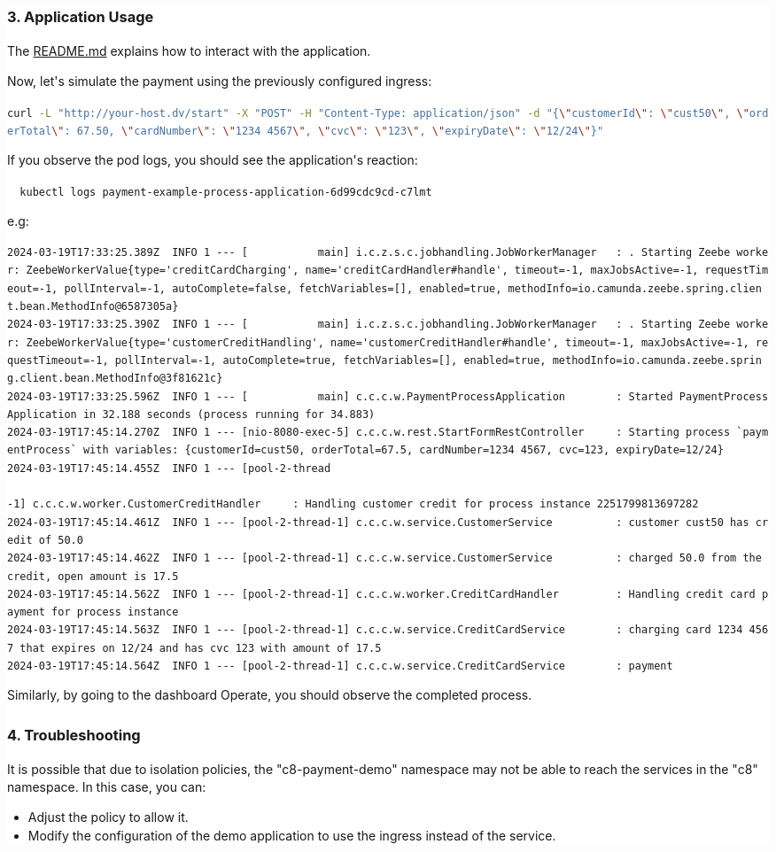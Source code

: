 ### 3. Application Usage

  The [README.md](https://github.com/camunda-community-hub/camunda-8-examples/blob/main/payment-example-process-application/README.md#running) explains how to interact with the application.

  Now, let's simulate the payment using the previously configured ingress:
  ```bash
  curl -L "http://your-host.dv/start" -X "POST" -H "Content-Type: application/json" -d "{\"customerId\": \"cust50\", \"orderTotal\": 67.50, \"cardNumber\": \"1234 4567\", \"cvc\": \"123\", \"expiryDate\": \"12/24\"}"
  ```

  If you observe the pod logs, you should see the application's reaction:
  ```bash
    kubectl logs payment-example-process-application-6d99cdc9cd-c7lmt
  ```
  e.g:
  ```text
  2024-03-19T17:33:25.389Z  INFO 1 --- [           main] i.c.z.s.c.jobhandling.JobWorkerManager   : . Starting Zeebe worker: ZeebeWorkerValue{type='creditCardCharging', name='creditCardHandler#handle', timeout=-1, maxJobsActive=-1, requestTimeout=-1, pollInterval=-1, autoComplete=false, fetchVariables=[], enabled=true, methodInfo=io.camunda.zeebe.spring.client.bean.MethodInfo@6587305a}
  2024-03-19T17:33:25.390Z  INFO 1 --- [           main] i.c.z.s.c.jobhandling.JobWorkerManager   : . Starting Zeebe worker: ZeebeWorkerValue{type='customerCreditHandling', name='customerCreditHandler#handle', timeout=-1, maxJobsActive=-1, requestTimeout=-1, pollInterval=-1, autoComplete=true, fetchVariables=[], enabled=true, methodInfo=io.camunda.zeebe.spring.client.bean.MethodInfo@3f81621c}
  2024-03-19T17:33:25.596Z  INFO 1 --- [           main] c.c.c.w.PaymentProcessApplication        : Started PaymentProcessApplication in 32.188 seconds (process running for 34.883)
  2024-03-19T17:45:14.270Z  INFO 1 --- [nio-8080-exec-5] c.c.c.w.rest.StartFormRestController     : Starting process `paymentProcess` with variables: {customerId=cust50, orderTotal=67.5, cardNumber=1234 4567, cvc=123, expiryDate=12/24}
  2024-03-19T17:45:14.455Z  INFO 1 --- [pool-2-thread

-1] c.c.c.w.worker.CustomerCreditHandler     : Handling customer credit for process instance 2251799813697282
  2024-03-19T17:45:14.461Z  INFO 1 --- [pool-2-thread-1] c.c.c.w.service.CustomerService          : customer cust50 has credit of 50.0
  2024-03-19T17:45:14.462Z  INFO 1 --- [pool-2-thread-1] c.c.c.w.service.CustomerService          : charged 50.0 from the credit, open amount is 17.5
  2024-03-19T17:45:14.562Z  INFO 1 --- [pool-2-thread-1] c.c.c.w.worker.CreditCardHandler         : Handling credit card payment for process instance 
  2024-03-19T17:45:14.563Z  INFO 1 --- [pool-2-thread-1] c.c.c.w.service.CreditCardService        : charging card 1234 4567 that expires on 12/24 and has cvc 123 with amount of 17.5
  2024-03-19T17:45:14.564Z  INFO 1 --- [pool-2-thread-1] c.c.c.w.service.CreditCardService        : payment
  ```

  Similarly, by going to the dashboard Operate, you should observe the completed process.

  ### 4. Troubleshooting

It is possible that due to isolation policies, the "c8-payment-demo" namespace may not be able to reach the services in the "c8" namespace. In this case, you can:

- Adjust the policy to allow it.
- Modify the configuration of the demo application to use the ingress instead of the service.